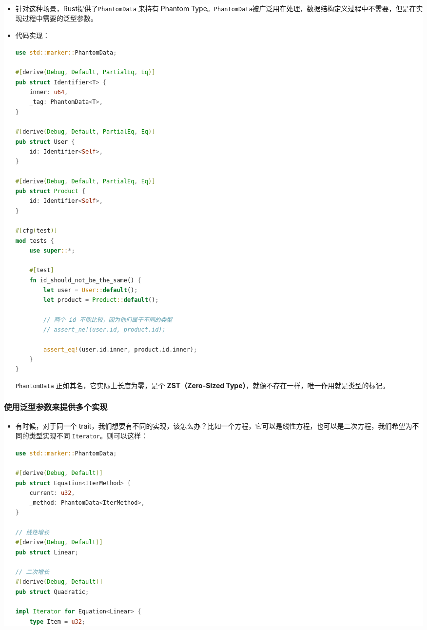 * 针对这种场景，Rust提供了`PhantomData` 来持有 Phantom Type。`PhantomData`被广泛用在处理，数据结构定义过程中不需要，但是在实现过程中需要的泛型参数。

* 代码实现：

  ```rust
  use std::marker::PhantomData;
  
  #[derive(Debug, Default, PartialEq, Eq)]
  pub struct Identifier<T> {
      inner: u64,
      _tag: PhantomData<T>,
  }
  
  #[derive(Debug, Default, PartialEq, Eq)]
  pub struct User {
      id: Identifier<Self>,
  }
  
  #[derive(Debug, Default, PartialEq, Eq)]
  pub struct Product {
      id: Identifier<Self>,
  }
  
  #[cfg(test)]
  mod tests {
      use super::*;
  
      #[test]
      fn id_should_not_be_the_same() {
          let user = User::default();
          let product = Product::default();
  
          // 两个 id 不能比较，因为他们属于不同的类型
          // assert_ne!(user.id, product.id);
  
          assert_eq!(user.id.inner, product.id.inner);
      }
  }
  ```

  `PhantomData` 正如其名，它实际上长度为零，是个 **ZST（Zero-Sized Type）**，就像不存在一样，唯一作用就是类型的标记。

### 使用泛型参数来提供多个实现

* 有时候，对于同一个 trait，我们想要有不同的实现，该怎么办？比如一个方程，它可以是线性方程，也可以是二次方程，我们希望为不同的类型实现不同 `Iterator`。则可以这样：

  ```rust
  use std::marker::PhantomData;
  
  #[derive(Debug, Default)]
  pub struct Equation<IterMethod> {
      current: u32,
      _method: PhantomData<IterMethod>,
  }
  
  // 线性增长
  #[derive(Debug, Default)]
  pub struct Linear;
  
  // 二次增长
  #[derive(Debug, Default)]
  pub struct Quadratic;
  
  impl Iterator for Equation<Linear> {
      type Item = u32;
  
  ```